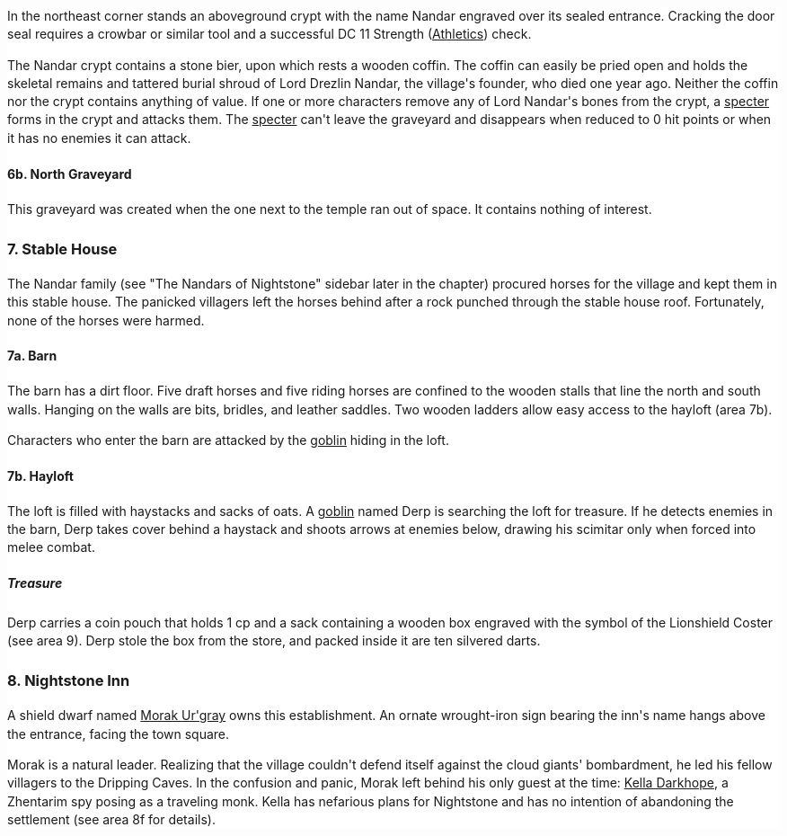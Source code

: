 In the northeast corner stands an aboveground crypt with the name Nandar engraved over its sealed entrance. Cracking the door seal requires a crowbar or similar tool and a successful DC 11 Strength ([Athletics](/3-Mechanics/CLI/rules/skills.md#Athletics)) check.

The Nandar crypt contains a stone bier, upon which rests a wooden coffin. The coffin can easily be pried open and holds the skeletal remains and tattered burial shroud of Lord Drezlin Nandar, the village's founder, who died one year ago. Neither the coffin nor the crypt contains anything of value. If one or more characters remove any of Lord Nandar's bones from the crypt, a [specter](/3-Mechanics/CLI/bestiary/undead/specter.md) forms in the crypt and attacks them. The [specter](/3-Mechanics/CLI/bestiary/undead/specter.md) can't leave the graveyard and disappears when reduced to 0 hit points or when it has no enemies it can attack.

#### 6b. North Graveyard

This graveyard was created when the one next to the temple ran out of space. It contains nothing of interest.

### 7. Stable House

The Nandar family (see "The Nandars of Nightstone" sidebar later in the chapter) procured horses for the village and kept them in this stable house. The panicked villagers left the horses behind after a rock punched through the stable house roof. Fortunately, none of the horses were harmed.

#### 7a. Barn

The barn has a dirt floor. Five draft horses and five riding horses are confined to the wooden stalls that line the north and south walls. Hanging on the walls are bits, bridles, and leather saddles. Two wooden ladders allow easy access to the hayloft (area 7b).

Characters who enter the barn are attacked by the [goblin](/3-Mechanics/CLI/bestiary/humanoid/goblin.md) hiding in the loft.

#### 7b. Hayloft

The loft is filled with haystacks and sacks of oats. A [goblin](/3-Mechanics/CLI/bestiary/humanoid/goblin.md) named Derp is searching the loft for treasure. If he detects enemies in the barn, Derp takes cover behind a haystack and shoots arrows at enemies below, drawing his scimitar only when forced into melee combat.

##### Treasure

Derp carries a coin pouch that holds 1 cp and a sack containing a wooden box engraved with the symbol of the Lionshield Coster (see area 9). Derp stole the box from the store, and packed inside it are ten silvered darts.

### 8. Nightstone Inn

A shield dwarf named [Morak Ur'gray](/3-Mechanics/CLI/bestiary/npc/morak-urgray-skt.md) owns this establishment. An ornate wrought-iron sign bearing the inn's name hangs above the entrance, facing the town square.

Morak is a natural leader. Realizing that the village couldn't defend itself against the cloud giants' bombardment, he led his fellow villagers to the Dripping Caves. In the confusion and panic, Morak left behind his only guest at the time: [Kella Darkhope](/3-Mechanics/CLI/bestiary/npc/kella-darkhope-skt.md), a Zhentarim spy posing as a traveling monk. Kella has nefarious plans for Nightstone and has no intention of abandoning the settlement (see area 8f for details).
